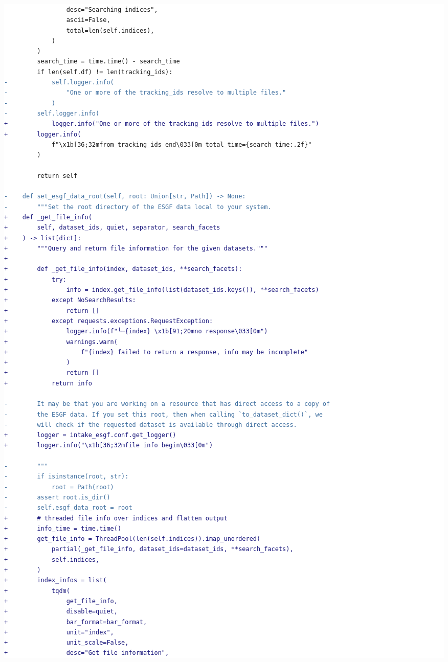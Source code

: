 ```diff
                 desc="Searching indices",
                 ascii=False,
                 total=len(self.indices),
             )
         )
         search_time = time.time() - search_time
         if len(self.df) != len(tracking_ids):
-            self.logger.info(
-                "One or more of the tracking_ids resolve to multiple files."
-            )
-        self.logger.info(
+            logger.info("One or more of the tracking_ids resolve to multiple files.")
+        logger.info(
             f"\x1b[36;32mfrom_tracking_ids end\033[0m total_time={search_time:.2f}"
         )
 
         return self
 
-    def set_esgf_data_root(self, root: Union[str, Path]) -> None:
-        """Set the root directory of the ESGF data local to your system.
+    def _get_file_info(
+        self, dataset_ids, quiet, separator, search_facets
+    ) -> list[dict]:
+        """Query and return file information for the given datasets."""
+
+        def _get_file_info(index, dataset_ids, **search_facets):
+            try:
+                info = index.get_file_info(list(dataset_ids.keys()), **search_facets)
+            except NoSearchResults:
+                return []
+            except requests.exceptions.RequestException:
+                logger.info(f"└─{index} \x1b[91;20mno response\033[0m")
+                warnings.warn(
+                    f"{index} failed to return a response, info may be incomplete"
+                )
+                return []
+            return info
 
-        It may be that you are working on a resource that has direct access to a copy of
-        the ESGF data. If you set this root, then when calling `to_dataset_dict()`, we
-        will check if the requested dataset is available through direct access.
+        logger = intake_esgf.conf.get_logger()
+        logger.info("\x1b[36;32mfile info begin\033[0m")
 
-        """
-        if isinstance(root, str):
-            root = Path(root)
-        assert root.is_dir()
-        self.esgf_data_root = root
+        # threaded file info over indices and flatten output
+        info_time = time.time()
+        get_file_info = ThreadPool(len(self.indices)).imap_unordered(
+            partial(_get_file_info, dataset_ids=dataset_ids, **search_facets),
+            self.indices,
+        )
+        index_infos = list(
+            tqdm(
+                get_file_info,
+                disable=quiet,
+                bar_format=bar_format,
+                unit="index",
+                unit_scale=False,
+                desc="Get file information",
```